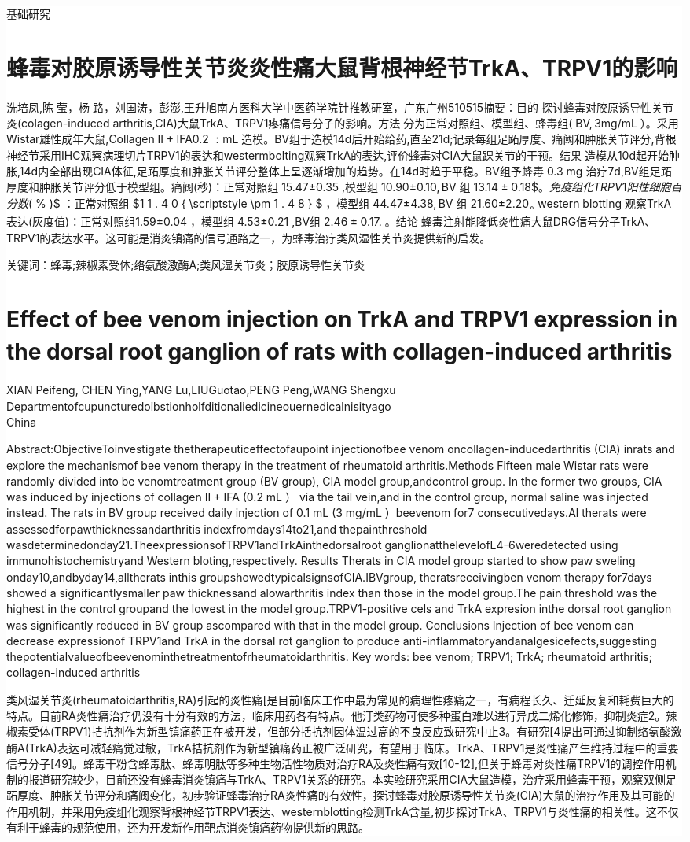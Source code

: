 基础研究

# 蜂毒对胶原诱导性关节炎炎性痛大鼠背根神经节TrkA、TRPV1的影响

洗培凤,陈 莹，杨 路，刘国涛，彭澎,王升旭南方医科大学中医药学院针推教研室，广东广州510515摘要：目的 探讨蜂毒对胶原诱导性关节炎(colagen-induced arthritis,CIA)大鼠TrkA、TRPV1疼痛信号分子的影响。方法 分为正常对照组、模型组、蜂毒组( $\mathrm { B V } , 3 \mathrm { m g / m L }$ ）。采用Wistar雄性成年大鼠,Collagen $\mathrm { I I } + \mathrm { I F A } 0 . 2 \ : \mathrm { m L }$ 造模。BV组于造模14d后开始给药,直至21d;记录每组足跖厚度、痛阈和肿胀关节评分,背根神经节采用IHC观察病理切片TRPV1的表达和westermbolting观察TrkA的表达,评价蜂毒对CIA大鼠踝关节的干预。结果 造模从10d起开始肿胀,14d内全部出现CIA体征,足跖厚度和肿胀关节评分整体上呈逐渐增加的趋势。在14d时趋于平稳。BV组予蜂毒 $0 . 3 ~ \mathrm { m g }$ 治疗7d,BV组足跖厚度和肿胀关节评分低于模型组。痛阀(秒)：正常对照组 $1 5 . 4 7 { \scriptstyle \pm 0 . 3 5 }$ ,模型组 $1 0 . 9 0 { \scriptstyle \pm 0 . 1 0 , \mathrm { B V } }$ 组 $1 3 . 1 4 { \pm } 0 . 1 8 \$ 。免疫组化TRPV1阳性细胞百分数$( \% )$ ：正常对照组 $1 1 . 4 0 { \scriptstyle \pm 1 . 4 8 } \$ ，模型组 $4 4 . 4 7 { \scriptstyle \pm 4 . 3 8 , \mathrm { B V } }$ 组 $2 1 . 6 0 { \scriptstyle \pm 2 . 2 0 } _ { \circ }$ western blotting 观察TrkA表达(灰度值)：正常对照组$1 . 5 9 { \scriptstyle \pm 0 . 0 4 }$ ，模型组 $4 . 5 3 { \scriptstyle \pm 0 . 2 1 }$ ,BV组 $2 . 4 6 { \pm } 0 . 1 7 .$ 。结论 蜂毒注射能降低炎性痛大鼠DRG信号分子TrkA、TRPV1的表达水平。这可能是消炎镇痛的信号通路之一，为蜂毒治疗类风湿性关节炎提供新的启发。

关键词：蜂毒;辣椒素受体;络氨酸激酶A;类风湿关节炎；胶原诱导性关节炎

# Effect of bee venom injection on TrkA and TRPV1 expression in the dorsal root ganglion of rats with collagen-induced arthritis

XIAN Peifeng, CHEN Ying,YANG Lu,LIUGuotao,PENG Peng,WANG Shengxu   
Departmentofcupuncturedoibstionholfditionaliedicineouernedicalnisityago   
China

Abstract:ObjectiveToinvestigate thetherapeuticeffectofaupoint injectionofbee venom oncollagen-inducedarthritis (CIA) inrats and explore the mechanismof bee venom therapy in the treatment of rheumatoid arthritis.Methods Fifteen male Wistar rats were randomly divided into be venomtreatment group (BV group), CIA model group,andcontrol group. In the former two groups, CIA was induced by injections of collagen $\mathrm { I I } + \mathrm { I F A }$ $( 0 . 2 ~ \mathrm { m L }$ ） via the tail vein,and in the control group, normal saline was injected instead. The rats in BV group received daily injection of $0 . 1 ~ \mathrm { m L }$ $( 3 \ \mathrm { m g / m L }$ ）beevenom for7 consecutivedays.Al therats were assessedforpawthicknessandarthritis indexfromdays14to21,and thepainthreshold wasdeterminedonday21.TheexpressionsofTRPV1andTrkAinthedorsalroot ganglionatthelevelofL4-6weredetected using immunohistochemistryand Western bloting,respectively. Results Therats in CIA model group started to show paw sweling onday10,andbyday14,alltherats inthis groupshowedtypicalsignsofCIA.IBVgroup, theratsreceivingben venom therapy for7days showed a significantlysmaller paw thicknessand alowarthritis index than those in the model group.The pain threshold was the highest in the control groupand the lowest in the model group.TRPV1-positive cels and TrkA expresion inthe dorsal root ganglion was significantly reduced in BV group ascompared with that in the model group. Conclusions Injection of bee venom can decrease expressionof TRPV1and TrkA in the dorsal rot ganglion to produce anti-inflammatoryandanalgesicefects,suggesting thepotentialvalueofbeevenominthetreatmentofrheumatoidarthritis. Key words: bee venom; TRPV1; TrkA; rheumatoid arthritis; collagen-induced arthritis

类风湿关节炎(rheumatoidarthritis,RA)引起的炎性痛[是目前临床工作中最为常见的病理性疼痛之一，有病程长久、迁延反复和耗费巨大的特点。目前RA炎性痛治疗仍没有十分有效的方法，临床用药各有特点。他汀类药物可使多种蛋白难以进行异戊二烯化修饰，抑制炎症2。辣椒素受体(TRPV1)拮抗剂作为新型镇痛药正在被开发，但部分括抗剂因体温过高的不良反应致研究中止3。有研究[4提出可通过抑制络氨酸激酶A(TrkA)表达可减轻痛觉过敏，TrkA拮抗剂作为新型镇痛药正被广泛研究，有望用于临床。TrkA、TRPV1是炎性痛产生维持过程中的重要信号分子[49]。蜂毒干粉含蜂毒肽、蜂毒明肽等多种生物活性物质对治疗RA及炎性痛有效[10-12],但关于蜂毒对炎性痛TRPV1的调控作用机制的报道研究较少，目前还没有蜂毒消炎镇痛与TrkA、TRPV1关系的研究。本实验研究采用CIA大鼠造模，治疗采用蜂毒干预，观察双侧足跖厚度、肿胀关节评分和痛阀变化，初步验证蜂毒治疗RA炎性痛的有效性，探讨蜂毒对胶原诱导性关节炎(CIA)大鼠的治疗作用及其可能的作用机制，并采用免疫组化观察背根神经节TRPV1表达、westernblotting检测TrkA含量,初步探讨TrkA、TRPV1与炎性痛的相关性。这不仅有利于蜂毒的规范使用，还为开发新作用靶点消炎镇痛药物提供新的思路。
